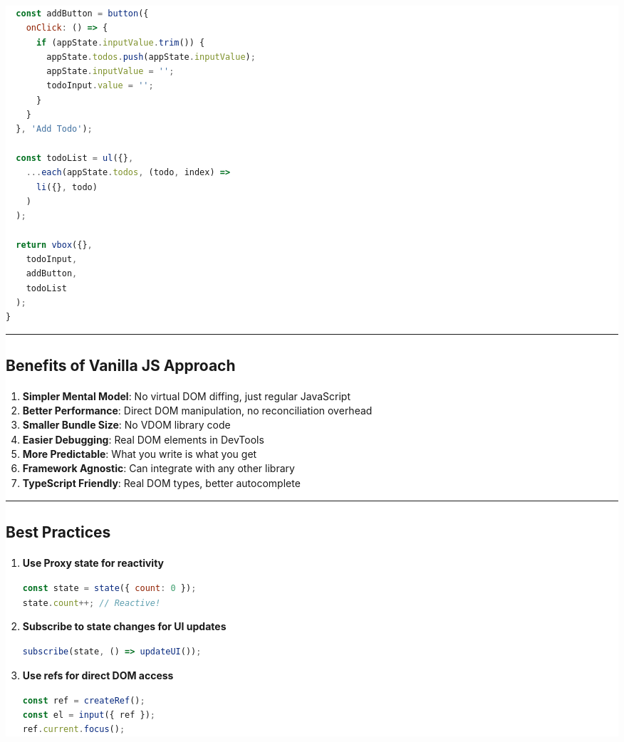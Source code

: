 ```javascript
  const addButton = button({
    onClick: () => {
      if (appState.inputValue.trim()) {
        appState.todos.push(appState.inputValue);
        appState.inputValue = '';
        todoInput.value = '';
      }
    }
  }, 'Add Todo');
  
  const todoList = ul({},
    ...each(appState.todos, (todo, index) =>
      li({}, todo)
    )
  );
  
  return vbox({},
    todoInput,
    addButton,
    todoList
  );
}
```

---

## Benefits of Vanilla JS Approach

1. **Simpler Mental Model**: No virtual DOM diffing, just regular JavaScript
2. **Better Performance**: Direct DOM manipulation, no reconciliation overhead
3. **Smaller Bundle Size**: No VDOM library code
4. **Easier Debugging**: Real DOM elements in DevTools
5. **More Predictable**: What you write is what you get
6. **Framework Agnostic**: Can integrate with any other library
7. **TypeScript Friendly**: Real DOM types, better autocomplete

---

## Best Practices

1. **Use Proxy state for reactivity**
   ```javascript
   const state = state({ count: 0 });
   state.count++; // Reactive!
   ```

2. **Subscribe to state changes for UI updates**
   ```javascript
   subscribe(state, () => updateUI());
   ```

3. **Use refs for direct DOM access**
   ```javascript
   const ref = createRef();
   const el = input({ ref });
   ref.current.focus();
   ```
